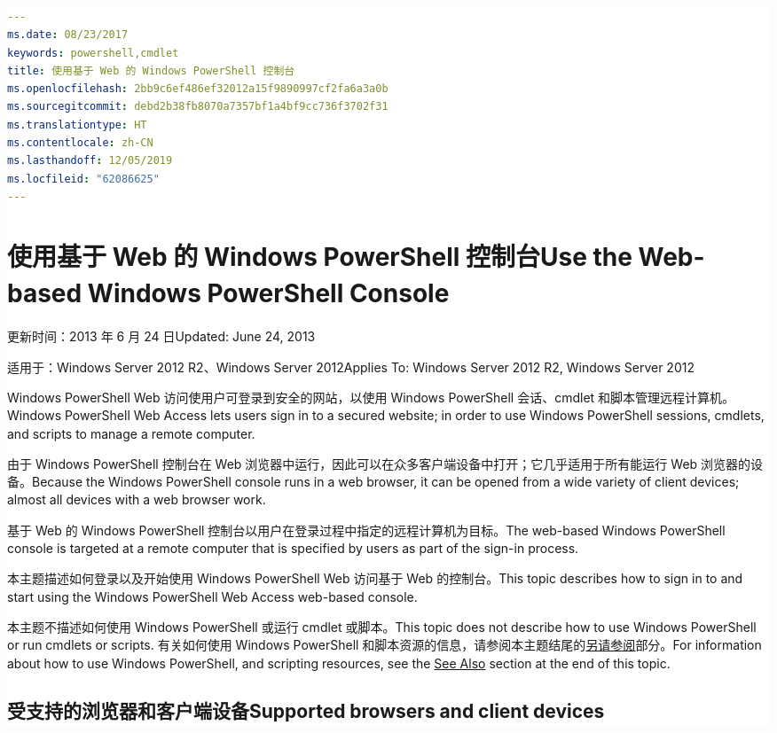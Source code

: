 ```yaml
---
ms.date: 08/23/2017
keywords: powershell,cmdlet
title: 使用基于 Web 的 Windows PowerShell 控制台
ms.openlocfilehash: 2bb9c6ef486ef32012a15f9890997cf2fa6a3a0b
ms.sourcegitcommit: debd2b38fb8070a7357bf1a4bf9cc736f3702f31
ms.translationtype: HT
ms.contentlocale: zh-CN
ms.lasthandoff: 12/05/2019
ms.locfileid: "62086625"
---
```

# <a name="use-the-web-based-windows-powershell-console"></a><span data-ttu-id="b3556-103">使用基于 Web 的 Windows PowerShell 控制台</span><span class="sxs-lookup"><span data-stu-id="b3556-103">Use the Web-based Windows PowerShell Console</span></span>

<span data-ttu-id="b3556-104">更新时间：2013 年 6 月 24 日</span><span class="sxs-lookup"><span data-stu-id="b3556-104">Updated: June 24, 2013</span></span>

<span data-ttu-id="b3556-105">适用于：Windows Server 2012 R2、Windows Server 2012</span><span class="sxs-lookup"><span data-stu-id="b3556-105">Applies To: Windows Server 2012 R2, Windows Server 2012</span></span>

<span data-ttu-id="b3556-106">Windows PowerShell Web 访问使用户可登录到安全的网站，以使用 Windows PowerShell 会话、cmdlet 和脚本管理远程计算机。</span><span class="sxs-lookup"><span data-stu-id="b3556-106">Windows PowerShell Web Access lets users sign in to a secured website; in order to use Windows PowerShell sessions, cmdlets, and scripts to manage a remote computer.</span></span>

<span data-ttu-id="b3556-107">由于 Windows PowerShell 控制台在 Web 浏览器中运行，因此可以在众多客户端设备中打开；它几乎适用于所有能运行 Web 浏览器的设备。</span><span class="sxs-lookup"><span data-stu-id="b3556-107">Because the Windows PowerShell console runs in a web browser, it can be opened from a wide variety of client devices; almost all devices with a web browser work.</span></span>

<span data-ttu-id="b3556-108">基于 Web 的 Windows PowerShell 控制台以用户在登录过程中指定的远程计算机为目标。</span><span class="sxs-lookup"><span data-stu-id="b3556-108">The web-based Windows PowerShell console is targeted at a remote computer that is specified by users as part of the sign-in process.</span></span>

<span data-ttu-id="b3556-109">本主题描述如何登录以及开始使用 Windows PowerShell Web 访问基于 Web 的控制台。</span><span class="sxs-lookup"><span data-stu-id="b3556-109">This topic describes how to sign in to and start using the Windows PowerShell Web Access web-based console.</span></span>

<span data-ttu-id="b3556-110">本主题不描述如何使用 Windows PowerShell 或运行 cmdlet 或脚本。</span><span class="sxs-lookup"><span data-stu-id="b3556-110">This topic does not describe how to use Windows PowerShell or run cmdlets or scripts.</span></span>
<span data-ttu-id="b3556-111">有关如何使用 Windows PowerShell 和脚本资源的信息，请参阅本主题结尾的[另请参阅](#see-also)部分。</span><span class="sxs-lookup"><span data-stu-id="b3556-111">For information about how to use Windows PowerShell, and scripting resources, see the [See Also](#see-also) section at the end of this topic.</span></span>

## <a name="supported-browsers-and-client-devices"></a><span data-ttu-id="b3556-112">受支持的浏览器和客户端设备</span><span class="sxs-lookup"><span data-stu-id="b3556-112">Supported browsers and client devices</span></span>
